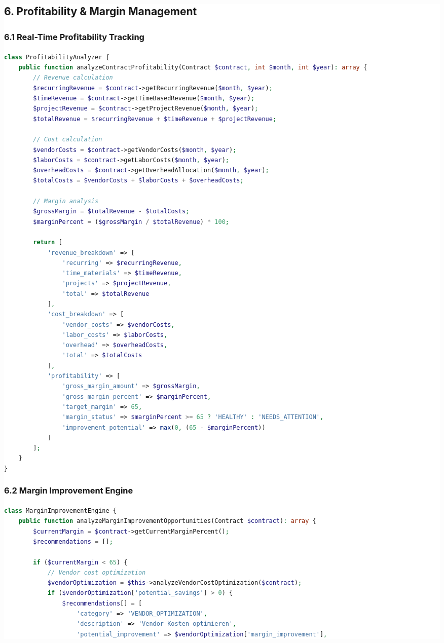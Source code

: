 ## 6. Profitability & Margin Management

### 6.1 Real-Time Profitability Tracking
```php
class ProfitabilityAnalyzer {
    public function analyzeContractProfitability(Contract $contract, int $month, int $year): array {
        // Revenue calculation
        $recurringRevenue = $contract->getRecurringRevenue($month, $year);
        $timeRevenue = $contract->getTimeBasedRevenue($month, $year);  
        $projectRevenue = $contract->getProjectRevenue($month, $year);
        $totalRevenue = $recurringRevenue + $timeRevenue + $projectRevenue;
        
        // Cost calculation
        $vendorCosts = $contract->getVendorCosts($month, $year);
        $laborCosts = $contract->getLaborCosts($month, $year);
        $overheadCosts = $contract->getOverheadAllocation($month, $year);
        $totalCosts = $vendorCosts + $laborCosts + $overheadCosts;
        
        // Margin analysis
        $grossMargin = $totalRevenue - $totalCosts;
        $marginPercent = ($grossMargin / $totalRevenue) * 100;
        
        return [
            'revenue_breakdown' => [
                'recurring' => $recurringRevenue,
                'time_materials' => $timeRevenue,
                'projects' => $projectRevenue,
                'total' => $totalRevenue
            ],
            'cost_breakdown' => [
                'vendor_costs' => $vendorCosts,
                'labor_costs' => $laborCosts, 
                'overhead' => $overheadCosts,
                'total' => $totalCosts
            ],
            'profitability' => [
                'gross_margin_amount' => $grossMargin,
                'gross_margin_percent' => $marginPercent,
                'target_margin' => 65,
                'margin_status' => $marginPercent >= 65 ? 'HEALTHY' : 'NEEDS_ATTENTION',
                'improvement_potential' => max(0, (65 - $marginPercent))
            ]
        ];
    }
}
```

### 6.2 Margin Improvement Engine
```php
class MarginImprovementEngine {
    public function analyzeMarginImprovementOpportunities(Contract $contract): array {
        $currentMargin = $contract->getCurrentMarginPercent();
        $recommendations = [];
        
        if ($currentMargin < 65) {
            // Vendor cost optimization
            $vendorOptimization = $this->analyzeVendorCostOptimization($contract);
            if ($vendorOptimization['potential_savings'] > 0) {
                $recommendations[] = [
                    'category' => 'VENDOR_OPTIMIZATION',
                    'description' => 'Vendor-Kosten optimieren',
                    'potential_improvement' => $vendorOptimization['margin_improvement'],
```